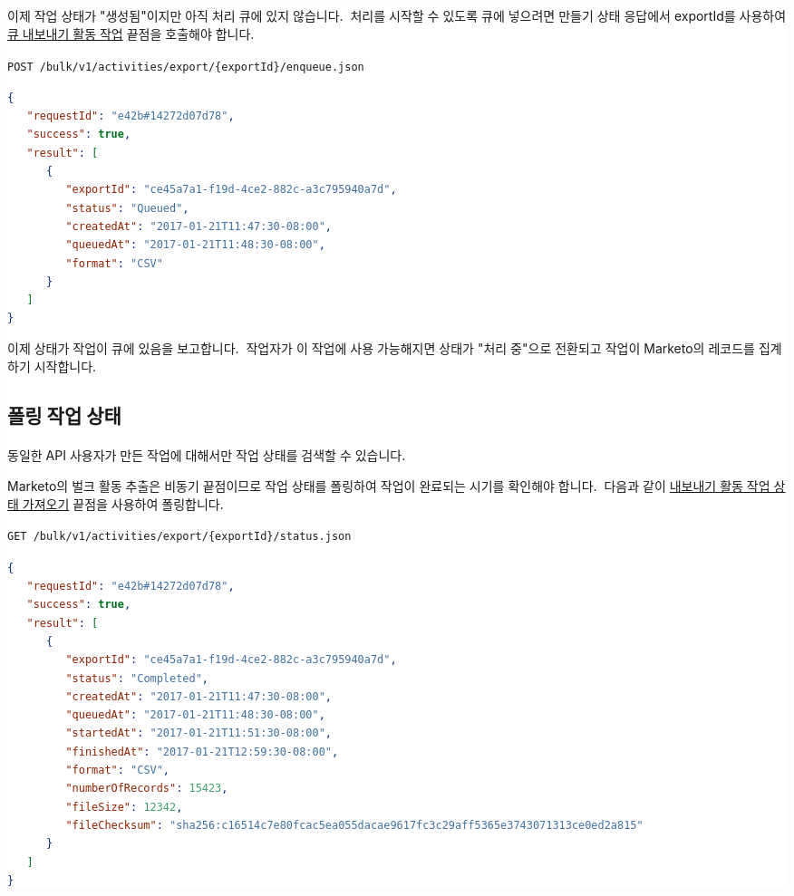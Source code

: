 이제 작업 상태가 &quot;생성됨&quot;이지만 아직 처리 큐에 있지 않습니다.  처리를 시작할 수 있도록 큐에 넣으려면 만들기 상태 응답에서 exportId를 사용하여 [큐 내보내기 활동 작업](https://developer.adobe.com/marketo-apis/api/mapi/#tag/Bulk-Export-Activities/operation/enqueueExportActivitiesUsingPOST) 끝점을 호출해야 합니다.

```
POST /bulk/v1/activities/export/{exportId}/enqueue.json
```

```json
{
   "requestId": "e42b#14272d07d78",
   "success": true,
   "result": [
      {
         "exportId": "ce45a7a1-f19d-4ce2-882c-a3c795940a7d",
         "status": "Queued",
         "createdAt": "2017-01-21T11:47:30-08:00",
         "queuedAt": "2017-01-21T11:48:30-08:00",
         "format": "CSV"
      }
   ]
}
```

이제 상태가 작업이 큐에 있음을 보고합니다.  작업자가 이 작업에 사용 가능해지면 상태가 &quot;처리 중&quot;으로 전환되고 작업이 Marketo의 레코드를 집계하기 시작합니다.

## 폴링 작업 상태

동일한 API 사용자가 만든 작업에 대해서만 작업 상태를 검색할 수 있습니다.

Marketo의 벌크 활동 추출은 비동기 끝점이므로 작업 상태를 폴링하여 작업이 완료되는 시기를 확인해야 합니다.  다음과 같이 [내보내기 활동 작업 상태 가져오기](https://developer.adobe.com/marketo-apis/api/mapi/#tag/Bulk-Export-Activities/operation/getExportActivitiesStatusUsingGET) 끝점을 사용하여 폴링합니다.

```
GET /bulk/v1/activities/export/{exportId}/status.json
```

```json
{
   "requestId": "e42b#14272d07d78",
   "success": true,
   "result": [
      {
         "exportId": "ce45a7a1-f19d-4ce2-882c-a3c795940a7d",
         "status": "Completed",
         "createdAt": "2017-01-21T11:47:30-08:00",
         "queuedAt": "2017-01-21T11:48:30-08:00",
         "startedAt": "2017-01-21T11:51:30-08:00",
         "finishedAt": "2017-01-21T12:59:30-08:00",
         "format": "CSV",
         "numberOfRecords": 15423,
         "fileSize": 12342,
         "fileChecksum": "sha256:c16514c7e80fcac5ea055dacae9617fc3c29aff5365e3743071313ce0ed2a815"
      }
   ]
}
```
